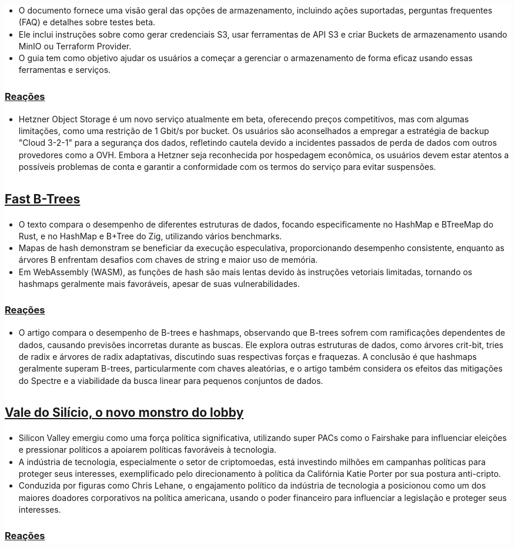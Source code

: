 - O documento fornece uma visão geral das opções de armazenamento, incluindo ações suportadas, perguntas frequentes (FAQ) e detalhes sobre testes beta.
- Ele inclui instruções sobre como gerar credenciais S3, usar ferramentas de API S3 e criar Buckets de armazenamento usando MinIO ou Terraform Provider.
- O guia tem como objetivo ajudar os usuários a começar a gerenciar o armazenamento de forma eficaz usando essas ferramentas e serviços.

### [Reações](https://news.ycombinator.com/item?id=41765435)

- Hetzner Object Storage é um novo serviço atualmente em beta, oferecendo preços competitivos, mas com algumas limitações, como uma restrição de 1 Gbit/s por bucket. Os usuários são aconselhados a empregar a estratégia de backup "Cloud 3-2-1" para a segurança dos dados, refletindo cautela devido a incidentes passados de perda de dados com outros provedores como a OVH. Embora a Hetzner seja reconhecida por hospedagem econômica, os usuários devem estar atentos a possíveis problemas de conta e garantir a conformidade com os termos do serviço para evitar suspensões.

## [Fast B-Trees](https://www.scattered-thoughts.net/writing/smolderingly-fast-btrees/)

- O texto compara o desempenho de diferentes estruturas de dados, focando especificamente no HashMap e BTreeMap do Rust, e no HashMap e B+Tree do Zig, utilizando vários benchmarks.
- Mapas de hash demonstram se beneficiar da execução especulativa, proporcionando desempenho consistente, enquanto as árvores B enfrentam desafios com chaves de string e maior uso de memória.
- Em WebAssembly (WASM), as funções de hash são mais lentas devido às instruções vetoriais limitadas, tornando os hashmaps geralmente mais favoráveis, apesar de suas vulnerabilidades.

### [Reações](https://news.ycombinator.com/item?id=41761986)

- O artigo compara o desempenho de B-trees e hashmaps, observando que B-trees sofrem com ramificações dependentes de dados, causando previsões incorretas durante as buscas. Ele explora outras estruturas de dados, como árvores crit-bit, tries de radix e árvores de radix adaptativas, discutindo suas respectivas forças e fraquezas. A conclusão é que hashmaps geralmente superam B-trees, particularmente com chaves aleatórias, e o artigo também considera os efeitos das mitigações do Spectre e a viabilidade da busca linear para pequenos conjuntos de dados.

## [Vale do Silício, o novo monstro do lobby](https://www.newyorker.com/magazine/2024/10/14/silicon-valley-the-new-lobbying-monster)

- Silicon Valley emergiu como uma força política significativa, utilizando super PACs como o Fairshake para influenciar eleições e pressionar políticos a apoiarem políticas favoráveis à tecnologia.
- A indústria de tecnologia, especialmente o setor de criptomoedas, está investindo milhões em campanhas políticas para proteger seus interesses, exemplificado pelo direcionamento à política da Califórnia Katie Porter por sua postura anti-cripto.
- Conduzida por figuras como Chris Lehane, o engajamento político da indústria de tecnologia a posicionou como um dos maiores doadores corporativos na política americana, usando o poder financeiro para influenciar a legislação e proteger seus interesses.

### [Reações](https://news.ycombinator.com/item?id=41765734)
